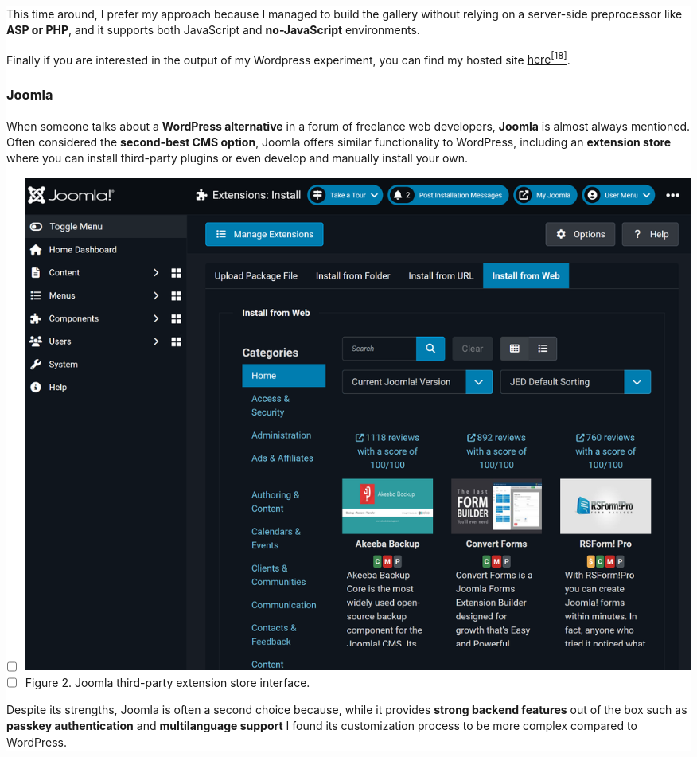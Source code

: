 This time around, I prefer my approach because I managed to build the gallery without relying on a server-side preprocessor like **ASP or PHP**, and it supports both JavaScript and **no-JavaScript** environments.

Finally if you are interested in the output of my Wordpress experiment, you can find my hosted site [here<sup>[18]</sup>](https://wordpress.richardorilla.website/).

### Joomla

When someone talks about a **WordPress alternative** in a forum of freelance web developers, **Joomla** is almost always mentioned. Often considered the **second-best CMS option**, Joomla offers similar functionality to WordPress, including an **extension store** where you can install third-party plugins or even develop and manually install your own.

- [ ] [![](images/joomla_store.png)](images/joomla_store.png) 
- [ ] Figure 2. Joomla third-party extension store interface.

Despite its strengths, Joomla is often a second choice because, while it provides **strong backend features** out of the box such as **passkey authentication** and **multilanguage support** I found its customization process to be more complex compared to WordPress.
